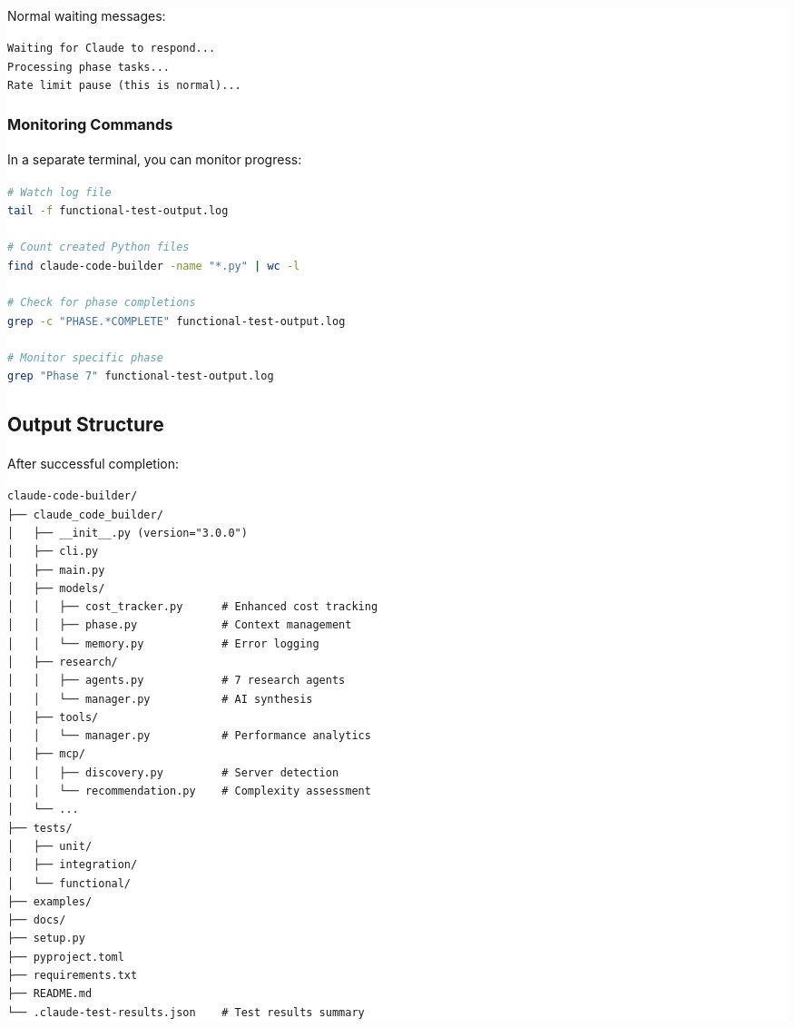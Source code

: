 Normal waiting messages:
```
Waiting for Claude to respond...
Processing phase tasks...
Rate limit pause (this is normal)...
```

### Monitoring Commands

In a separate terminal, you can monitor progress:
```bash
# Watch log file
tail -f functional-test-output.log

# Count created Python files
find claude-code-builder -name "*.py" | wc -l

# Check for phase completions
grep -c "PHASE.*COMPLETE" functional-test-output.log

# Monitor specific phase
grep "Phase 7" functional-test-output.log
```

## Output Structure

After successful completion:
```
claude-code-builder/
├── claude_code_builder/
│   ├── __init__.py (version="3.0.0")
│   ├── cli.py
│   ├── main.py
│   ├── models/
│   │   ├── cost_tracker.py      # Enhanced cost tracking
│   │   ├── phase.py             # Context management
│   │   └── memory.py            # Error logging
│   ├── research/
│   │   ├── agents.py            # 7 research agents
│   │   └── manager.py           # AI synthesis
│   ├── tools/
│   │   └── manager.py           # Performance analytics
│   ├── mcp/
│   │   ├── discovery.py         # Server detection
│   │   └── recommendation.py    # Complexity assessment
│   └── ...
├── tests/
│   ├── unit/
│   ├── integration/
│   └── functional/
├── examples/
├── docs/
├── setup.py
├── pyproject.toml
├── requirements.txt
├── README.md
└── .claude-test-results.json    # Test results summary
```
